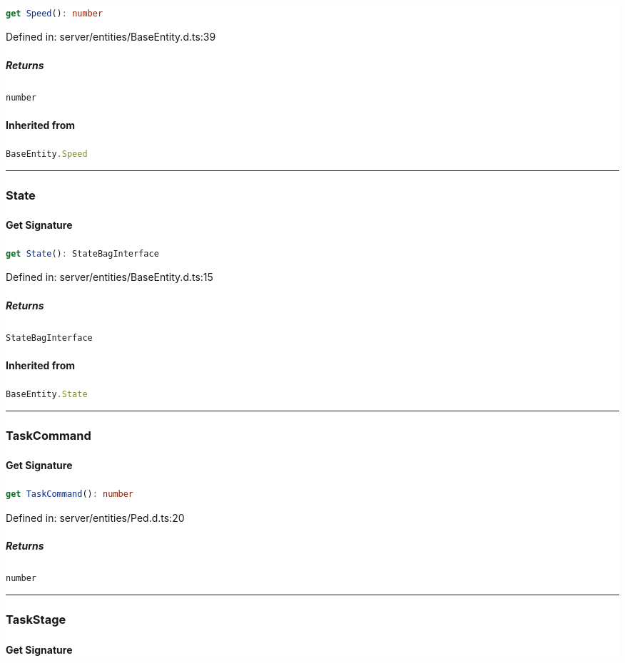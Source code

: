 ```ts
get Speed(): number
```

Defined in: server/entities/BaseEntity.d.ts:39

##### Returns

`number`

#### Inherited from

```ts
BaseEntity.Speed
```

***

### State

#### Get Signature

```ts
get State(): StateBagInterface
```

Defined in: server/entities/BaseEntity.d.ts:15

##### Returns

`StateBagInterface`

#### Inherited from

```ts
BaseEntity.State
```

***

### TaskCommand

#### Get Signature

```ts
get TaskCommand(): number
```

Defined in: server/entities/Ped.d.ts:20

##### Returns

`number`

***

### TaskStage

#### Get Signature
